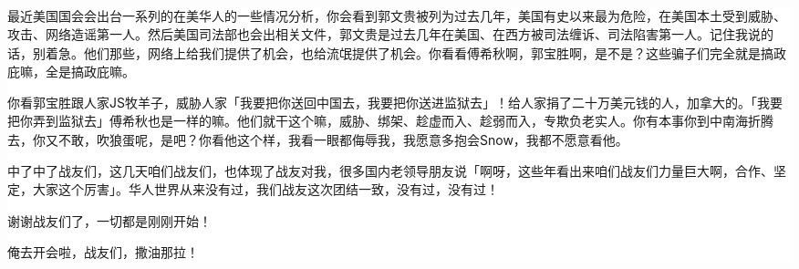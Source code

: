 
最近美国国会会出台一系列的在美华人的一些情况分析，你会看到郭文贵被列为过去几年，美国有史以来最为危险，在美国本土受到威胁、攻击、网络造谣第一人。然后美国司法部也会出相关文件，郭文贵是过去几年在美国、在西方被司法缠诉、司法陷害第一人。记住我说的话，别着急。他们那些，网络上给我们提供了机会，也给流氓提供了机会。你看看傅希秋啊，郭宝胜啊，是不是？这些骗子们完全就是搞政庇嘛，全是搞政庇嘛。



你看郭宝胜跟人家JS牧羊子，威胁人家「我要把你送回中国去，我要把你送进监狱去」！给人家捐了二十万美元钱的人，加拿大的。「我要把你弄到监狱去」傅希秋也是一样的嘛。他们就干这个嘛，威胁、绑架、趁虚而入、趁弱而入，专欺负老实人。你有本事你到中南海折腾去，你又不敢，吹狼蛋呢，是吧？你看他这个样，我看一眼都侮辱我，我愿意多抱会Snow，我都不愿意看他。



中了中了战友们，这几天咱们战友们，也体现了战友对我，很多国内老领导朋友说「啊呀，这些年看出来咱们战友们力量巨大啊，合作、坚定，大家这个厉害」。华人世界从来没有过，我们战友这次团结一致，没有过，没有过！



谢谢战友们了，一切都是刚刚开始！



俺去开会啦，战友们，撒油那拉！